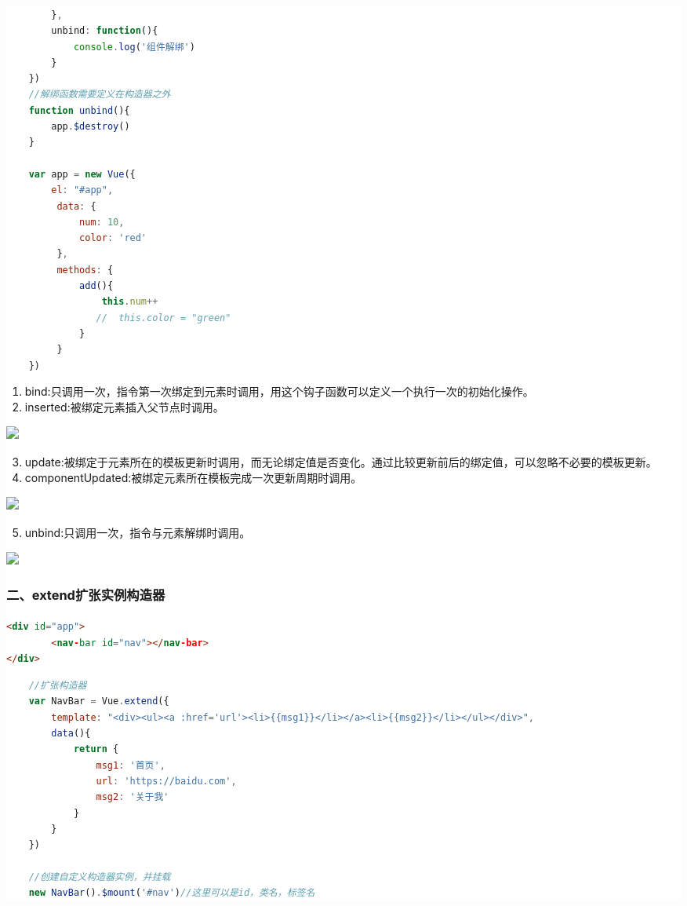 ```js
        },
        unbind: function(){
            console.log('组件解绑')
        }
    })
    //解绑函数需要定义在构造器之外
    function unbind(){
        app.$destroy()
    }

    var app = new Vue({
        el: "#app",
         data: {
             num: 10,
             color: 'red'
         },
         methods: {
             add(){
                 this.num++
                //  this.color = "green"
             }
         }
    })
```


1. bind:只调用一次，指令第一次绑定到元素时调用，用这个钩子函数可以定义一个执行一次的初始化操作。
2. inserted:被绑定元素插入父节点时调用。

![](https://ooo.0o0.ooo/2017/06/26/5950b8bc341a1.jpg)

3. update:被绑定于元素所在的模板更新时调用，而无论绑定值是否变化。通过比较更新前后的绑定值，可以忽略不必要的模板更新。
4. componentUpdated:被绑定元素所在模板完成一次更新周期时调用。

![](https://ooo.0o0.ooo/2017/06/26/5950baba07766.jpg)

5. unbind:只调用一次，指令与元素解绑时调用。

![](https://ooo.0o0.ooo/2017/06/26/5950bbdd0d4b8.jpg)


### 二、extend扩张实例构造器

```html
<div id="app">
        <nav-bar id="nav"></nav-bar>
</div>
```

```js
    //扩张构造器
    var NavBar = Vue.extend({
        template: "<div><ul><a :href='url'><li>{{msg1}}</li></a><li>{{msg2}}</li></ul></div>",
        data(){
            return {
                msg1: '首页',
                url: 'https://baidu.com',
                msg2: '关于我'
            }
        }
    })

    //创建自定义构造器实例，并挂载
    new NavBar().$mount('#nav')//这里可以是id，类名，标签名
```
